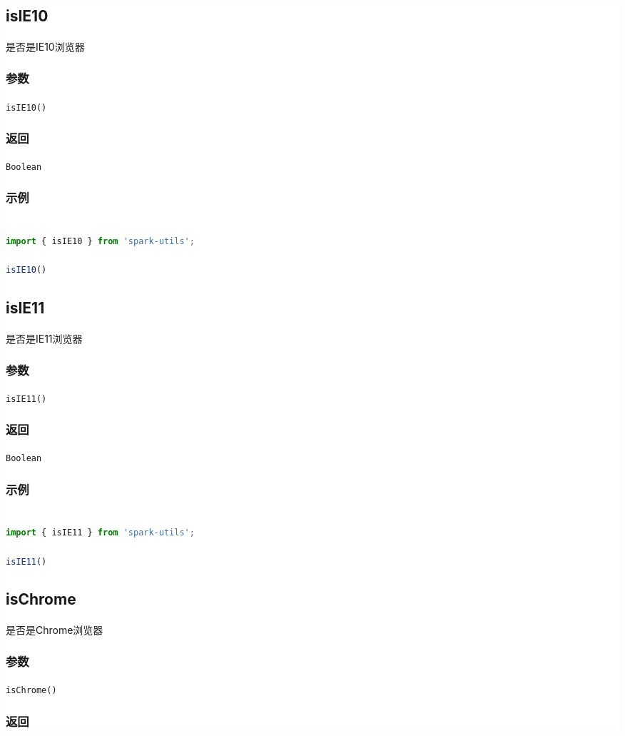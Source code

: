 ## isIE10

是否是IE10浏览器

### 参数

`isIE10()`

### 返回

`Boolean`

### 示例

```js
    
import { isIE10 } from 'spark-utils';

isIE10()

```

## isIE11

是否是IE11浏览器

### 参数

`isIE11()`

### 返回

`Boolean`

### 示例

```js
    
import { isIE11 } from 'spark-utils';

isIE11()

```

## isChrome

是否是Chrome浏览器

### 参数

`isChrome()`

### 返回

